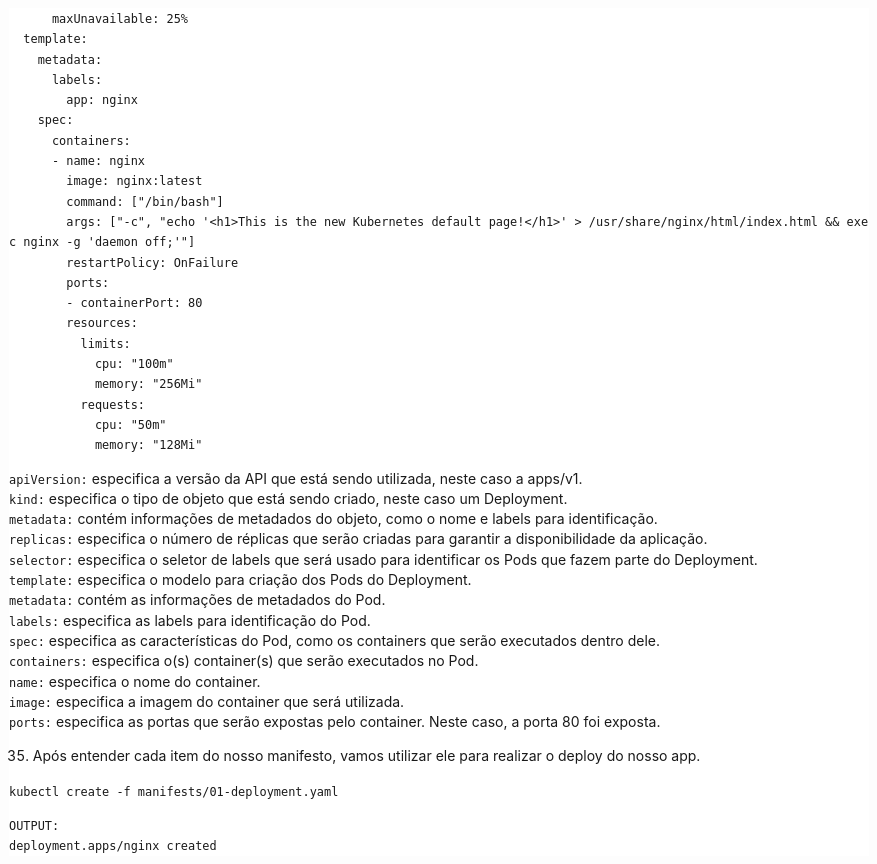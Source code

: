 ```
      maxUnavailable: 25%
  template:
    metadata:
      labels:
        app: nginx
    spec:
      containers:
      - name: nginx
        image: nginx:latest
        command: ["/bin/bash"]
        args: ["-c", "echo '<h1>This is the new Kubernetes default page!</h1>' > /usr/share/nginx/html/index.html && exec nginx -g 'daemon off;'"]
        restartPolicy: OnFailure
        ports:
        - containerPort: 80
        resources:
          limits:
            cpu: "100m"
            memory: "256Mi"
          requests:
            cpu: "50m"
            memory: "128Mi"

```

`apiVersion:` especifica a versão da API que está sendo utilizada, neste caso a apps/v1.  
`kind:` especifica o tipo de objeto que está sendo criado, neste caso um Deployment.  
`metadata:` contém informações de metadados do objeto, como o nome e labels para identificação.  
`replicas:` especifica o número de réplicas que serão criadas para garantir a disponibilidade da aplicação.  
`selector:` especifica o seletor de labels que será usado para identificar os Pods que fazem parte do Deployment.  
`template:` especifica o modelo para criação dos Pods do Deployment.  
`metadata:` contém as informações de metadados do Pod.  
`labels:` especifica as labels para identificação do Pod.  
`spec:` especifica as características do Pod, como os containers que serão executados dentro dele.  
`containers:` especifica o(s) container(s) que serão executados no Pod.  
`name:` especifica o nome do container.  
`image:` especifica a imagem do container que será utilizada.  
`ports:` especifica as portas que serão expostas pelo container. Neste caso, a porta 80 foi exposta.  

35. Após entender cada item do nosso manifesto, vamos utilizar ele para realizar o deploy do nosso app.


``` shell
kubectl create -f manifests/01-deployment.yaml
```

```shell
OUTPUT:
deployment.apps/nginx created
```
